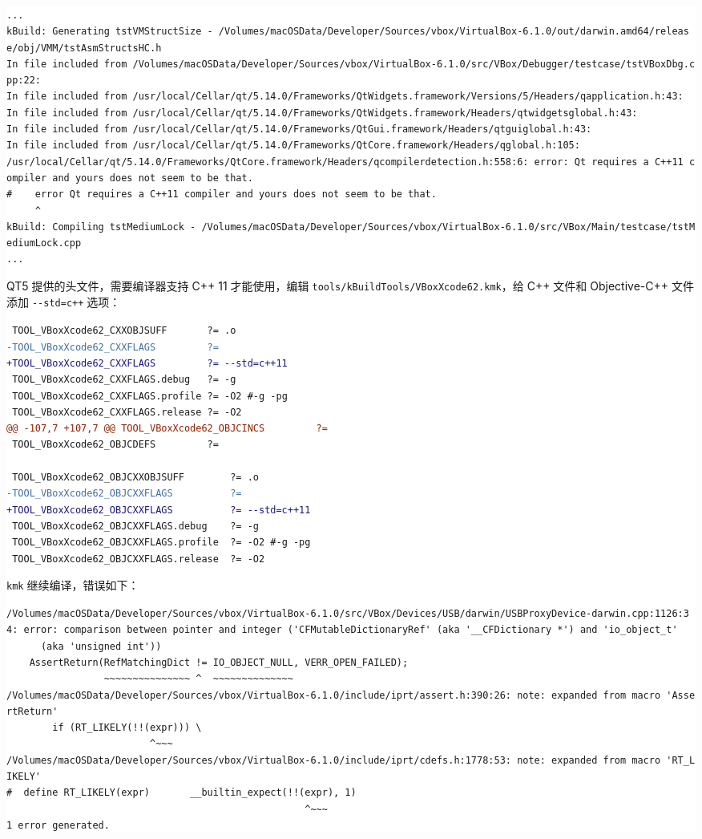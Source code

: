 ```text
...
kBuild: Generating tstVMStructSize - /Volumes/macOSData/Developer/Sources/vbox/VirtualBox-6.1.0/out/darwin.amd64/release/obj/VMM/tstAsmStructsHC.h
In file included from /Volumes/macOSData/Developer/Sources/vbox/VirtualBox-6.1.0/src/VBox/Debugger/testcase/tstVBoxDbg.cpp:22:
In file included from /usr/local/Cellar/qt/5.14.0/Frameworks/QtWidgets.framework/Versions/5/Headers/qapplication.h:43:
In file included from /usr/local/Cellar/qt/5.14.0/Frameworks/QtWidgets.framework/Headers/qtwidgetsglobal.h:43:
In file included from /usr/local/Cellar/qt/5.14.0/Frameworks/QtGui.framework/Headers/qtguiglobal.h:43:
In file included from /usr/local/Cellar/qt/5.14.0/Frameworks/QtCore.framework/Headers/qglobal.h:105:
/usr/local/Cellar/qt/5.14.0/Frameworks/QtCore.framework/Headers/qcompilerdetection.h:558:6: error: Qt requires a C++11 compiler and yours does not seem to be that.
#    error Qt requires a C++11 compiler and yours does not seem to be that.
     ^
kBuild: Compiling tstMediumLock - /Volumes/macOSData/Developer/Sources/vbox/VirtualBox-6.1.0/src/VBox/Main/testcase/tstMediumLock.cpp
...
```

QT5 提供的头文件，需要编译器支持 C++ 11 才能使用，编辑 `tools/kBuildTools/VBoxXcode62.kmk`，给 C++ 文件和 Objective-C++ 文件添加 `--std=c++` 选项：

```diff
 TOOL_VBoxXcode62_CXXOBJSUFF       ?= .o
-TOOL_VBoxXcode62_CXXFLAGS         ?=
+TOOL_VBoxXcode62_CXXFLAGS         ?= --std=c++11
 TOOL_VBoxXcode62_CXXFLAGS.debug   ?= -g
 TOOL_VBoxXcode62_CXXFLAGS.profile ?= -O2 #-g -pg
 TOOL_VBoxXcode62_CXXFLAGS.release ?= -O2
@@ -107,7 +107,7 @@ TOOL_VBoxXcode62_OBJCINCS         ?=
 TOOL_VBoxXcode62_OBJCDEFS         ?=

 TOOL_VBoxXcode62_OBJCXXOBJSUFF        ?= .o
-TOOL_VBoxXcode62_OBJCXXFLAGS          ?=
+TOOL_VBoxXcode62_OBJCXXFLAGS          ?= --std=c++11
 TOOL_VBoxXcode62_OBJCXXFLAGS.debug    ?= -g
 TOOL_VBoxXcode62_OBJCXXFLAGS.profile  ?= -O2 #-g -pg
 TOOL_VBoxXcode62_OBJCXXFLAGS.release  ?= -O2
```

`kmk` 继续编译，错误如下：

```text
/Volumes/macOSData/Developer/Sources/vbox/VirtualBox-6.1.0/src/VBox/Devices/USB/darwin/USBProxyDevice-darwin.cpp:1126:34: error: comparison between pointer and integer ('CFMutableDictionaryRef' (aka '__CFDictionary *') and 'io_object_t'
      (aka 'unsigned int'))
    AssertReturn(RefMatchingDict != IO_OBJECT_NULL, VERR_OPEN_FAILED);
                 ~~~~~~~~~~~~~~~ ^  ~~~~~~~~~~~~~~
/Volumes/macOSData/Developer/Sources/vbox/VirtualBox-6.1.0/include/iprt/assert.h:390:26: note: expanded from macro 'AssertReturn'
        if (RT_LIKELY(!!(expr))) \
                         ^~~~
/Volumes/macOSData/Developer/Sources/vbox/VirtualBox-6.1.0/include/iprt/cdefs.h:1778:53: note: expanded from macro 'RT_LIKELY'
#  define RT_LIKELY(expr)       __builtin_expect(!!(expr), 1)
                                                    ^~~~
1 error generated.
```
